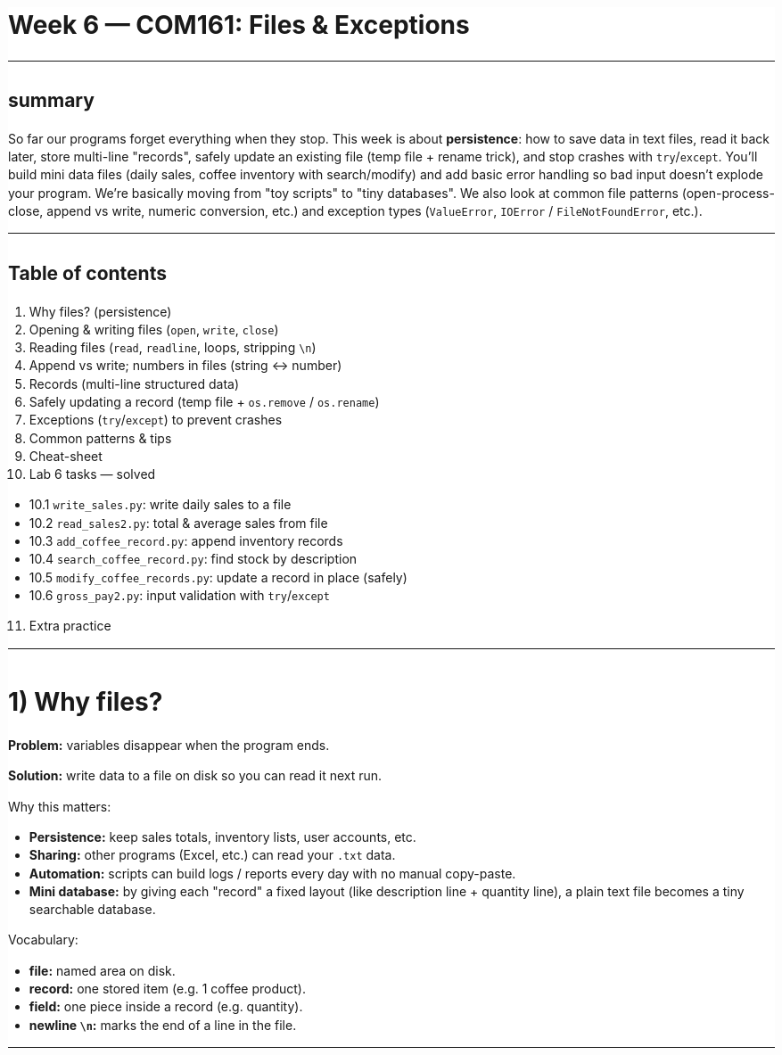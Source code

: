 # Week 6 — COM161: Files & Exceptions

---

## summary
So far our programs forget everything when they stop. This week is about **persistence**: how to save data in text files, read it back later, store multi-line "records", safely update an existing file (temp file + rename trick), and stop crashes with `try`/`except`. You’ll build mini data files (daily sales, coffee inventory with search/modify) and add basic error handling so bad input doesn’t explode your program. We’re basically moving from "toy scripts" to "tiny databases". We also look at common file patterns (open-process-close, append vs write, numeric conversion, etc.) and exception types (`ValueError`, `IOError` / `FileNotFoundError`, etc.).

---

## Table of contents
1. Why files? (persistence)
2. Opening & writing files (`open`, `write`, `close`)
3. Reading files (`read`, `readline`, loops, stripping `\n`)
4. Append vs write; numbers in files (string ↔ number)
5. Records (multi-line structured data)
6. Safely updating a record (temp file + `os.remove` / `os.rename`)
7. Exceptions (`try`/`except`) to prevent crashes
8. Common patterns & tips
9. Cheat-sheet
10. Lab 6 tasks — solved  
   - 10.1 `write_sales.py`: write daily sales to a file  
   - 10.2 `read_sales2.py`: total & average sales from file  
   - 10.3 `add_coffee_record.py`: append inventory records  
   - 10.4 `search_coffee_record.py`: find stock by description  
   - 10.5 `modify_coffee_records.py`: update a record in place (safely)  
   - 10.6 `gross_pay2.py`: input validation with `try`/`except`
11. Extra practice

---

# 1) Why files?
**Problem:** variables disappear when the program ends.

**Solution:** write data to a file on disk so you can read it next run.

Why this matters:
- **Persistence:** keep sales totals, inventory lists, user accounts, etc.
- **Sharing:** other programs (Excel, etc.) can read your `.txt` data.
- **Automation:** scripts can build logs / reports every day with no manual copy-paste.
- **Mini database:** by giving each "record" a fixed layout (like description line + quantity line), a plain text file becomes a tiny searchable database.

Vocabulary:
- **file:** named area on disk.
- **record:** one stored item (e.g. 1 coffee product).
- **field:** one piece inside a record (e.g. quantity).
- **newline `\n`:** marks the end of a line in the file.

---